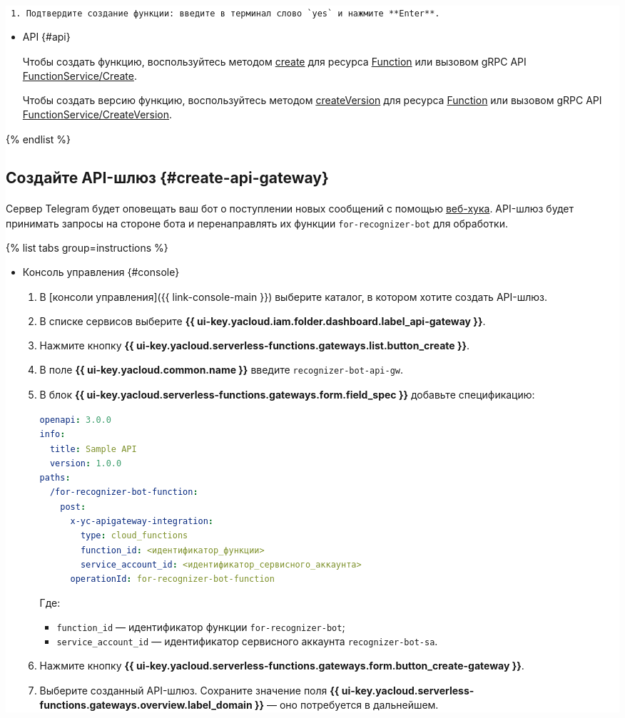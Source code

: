     1. Подтвердите создание функции: введите в терминал слово `yes` и нажмите **Enter**.

- API {#api}

  Чтобы создать функцию, воспользуйтесь методом [create](../../functions/functions/api-ref/Function/create.md) для ресурса [Function](../../functions/functions/api-ref/Function/index.md) или вызовом gRPC API [FunctionService/Create](../../functions/functions/api-ref/grpc/Function/create.md).

  Чтобы создать версию функцию, воспользуйтесь методом [createVersion](../../functions/functions/api-ref/Function/createVersion.md) для ресурса [Function](../../functions/functions/api-ref/Function/index.md) или вызовом gRPC API [FunctionService/CreateVersion](../../functions/functions/api-ref/grpc/Function/createVersion.md).

{% endlist %}

## Создайте API-шлюз {#create-api-gateway}

Сервер Telegram будет оповещать ваш бот о поступлении новых сообщений с помощью [веб-хука](https://core.telegram.org/bots/api#setwebhook). API-шлюз будет принимать запросы на стороне бота и перенаправлять их функции `for-recognizer-bot` для обработки.

{% list tabs group=instructions %}

- Консоль управления {#console}

  1. В [консоли управления]({{ link-console-main }}) выберите каталог, в котором хотите создать API-шлюз.
  1. В списке сервисов выберите **{{ ui-key.yacloud.iam.folder.dashboard.label_api-gateway }}**.
  1. Нажмите кнопку **{{ ui-key.yacloud.serverless-functions.gateways.list.button_create }}**.
  1. В поле **{{ ui-key.yacloud.common.name }}** введите `recognizer-bot-api-gw`.
  1. В блок **{{ ui-key.yacloud.serverless-functions.gateways.form.field_spec }}** добавьте спецификацию:

     ```yaml
     openapi: 3.0.0
     info:
       title: Sample API
       version: 1.0.0
     paths:
       /for-recognizer-bot-function:
         post:
           x-yc-apigateway-integration:
             type: cloud_functions
             function_id: <идентификатор_функции>
             service_account_id: <идентификатор_сервисного_аккаунта>
           operationId: for-recognizer-bot-function
     ```

     Где:

     * `function_id` — идентификатор функции `for-recognizer-bot`;
     * `service_account_id` — идентификатор сервисного аккаунта `recognizer-bot-sa`.

  1. Нажмите кнопку **{{ ui-key.yacloud.serverless-functions.gateways.form.button_create-gateway }}**.
  1. Выберите созданный API-шлюз. Сохраните значение поля **{{ ui-key.yacloud.serverless-functions.gateways.overview.label_domain }}** — оно потребуется в дальнейшем.
